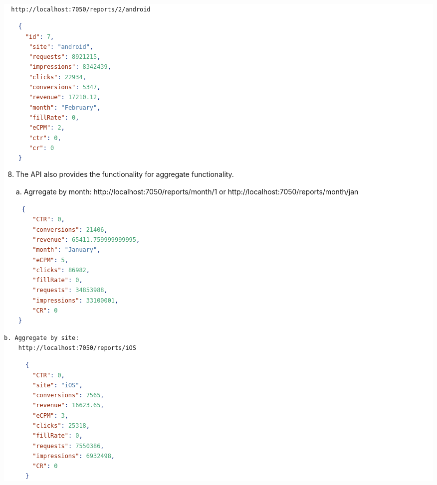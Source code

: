       http://localhost:7050/reports/2/android

 ```json
     {
       "id": 7,
        "site": "android",
        "requests": 8921215,
        "impressions": 8342439,
        "clicks": 22934,
        "conversions": 5347,
        "revenue": 17210.12,
        "month": "February",
        "fillRate": 0,
        "eCPM": 2,
        "ctr": 0,
        "cr": 0
     }
 ```

8. The API also provides the functionality for aggregate functionality.

    a. Agrregate by month:
        http://localhost:7050/reports/month/1   or http://localhost:7050/reports/month/jan 
        
```json
     {
        "CTR": 0,
        "conversions": 21406,
        "revenue": 65411.759999999995,
        "month": "January",
        "eCPM": 5,
        "clicks": 86982,
        "fillRate": 0,
        "requests": 34853988,
        "impressions": 33100001,
        "CR": 0
    }
```    
    b. Aggregate by site:
        http://localhost:7050/reports/iOS 
        
``` json
      {
        "CTR": 0,
        "site": "iOS",
        "conversions": 7565,
        "revenue": 16623.65,
        "eCPM": 3,
        "clicks": 25318,
        "fillRate": 0,
        "requests": 7550386,
        "impressions": 6932498,
        "CR": 0
      }
```
        
